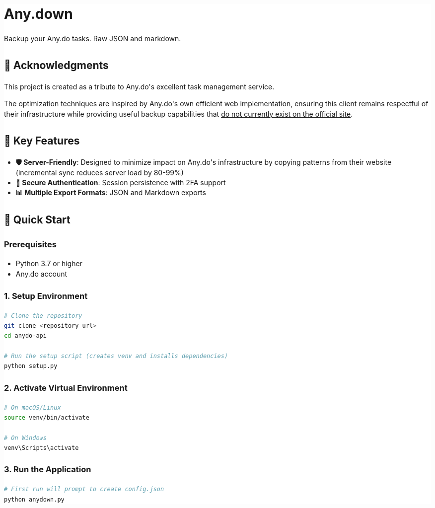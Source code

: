 # Any.down

Backup your Any.do tasks. Raw JSON and markdown.

## 🙏 Acknowledgments

This project is created as a tribute to Any.do's excellent task management service.

The optimization techniques are inspired by Any.do's own efficient web implementation, ensuring this client remains respectful of their infrastructure while providing useful backup capabilities that [do not currently exist on the official site](https://support.any.do/en/articles/8635961-printing-and-exporting-items).

## 🌟 Key Features

- **🛡️ Server-Friendly**: Designed to minimize impact on Any.do's infrastructure by copying patterns from their website (incremental sync reduces server load by 80-99%)
- **🔐 Secure Authentication**: Session persistence with 2FA support
- **📊 Multiple Export Formats**: JSON and Markdown exports

## 🎯 Quick Start

### Prerequisites
- Python 3.7 or higher
- Any.do account

### 1. Setup Environment
```bash
# Clone the repository
git clone <repository-url>
cd anydo-api

# Run the setup script (creates venv and installs dependencies)
python setup.py
```

### 2. Activate Virtual Environment
```bash
# On macOS/Linux
source venv/bin/activate

# On Windows
venv\Scripts\activate
```

### 3. Run the Application
```bash
# First run will prompt to create config.json
python anydown.py
```
